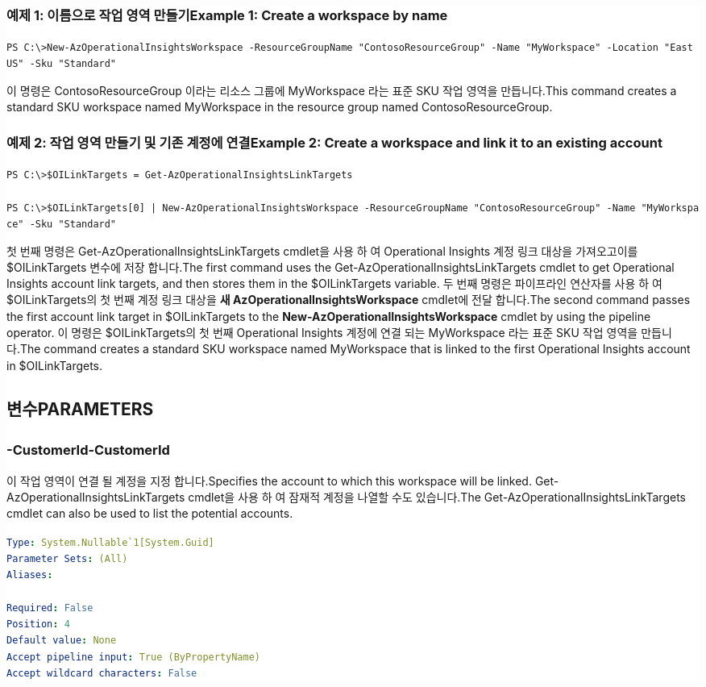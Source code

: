 ### <span data-ttu-id="2165d-108">예제 1: 이름으로 작업 영역 만들기</span><span class="sxs-lookup"><span data-stu-id="2165d-108">Example 1: Create a workspace by name</span></span>
```
PS C:\>New-AzOperationalInsightsWorkspace -ResourceGroupName "ContosoResourceGroup" -Name "MyWorkspace" -Location "East US" -Sku "Standard"
```

<span data-ttu-id="2165d-109">이 명령은 ContosoResourceGroup 이라는 리소스 그룹에 MyWorkspace 라는 표준 SKU 작업 영역을 만듭니다.</span><span class="sxs-lookup"><span data-stu-id="2165d-109">This command creates a standard SKU workspace named MyWorkspace in the resource group named ContosoResourceGroup.</span></span>

### <span data-ttu-id="2165d-110">예제 2: 작업 영역 만들기 및 기존 계정에 연결</span><span class="sxs-lookup"><span data-stu-id="2165d-110">Example 2: Create a workspace and link it to an existing account</span></span>
```
PS C:\>$OILinkTargets = Get-AzOperationalInsightsLinkTargets

PS C:\>$OILinkTargets[0] | New-AzOperationalInsightsWorkspace -ResourceGroupName "ContosoResourceGroup" -Name "MyWorkspace" -Sku "Standard"
```

<span data-ttu-id="2165d-111">첫 번째 명령은 Get-AzOperationalInsightsLinkTargets cmdlet을 사용 하 여 Operational Insights 계정 링크 대상을 가져오고이를 $OILinkTargets 변수에 저장 합니다.</span><span class="sxs-lookup"><span data-stu-id="2165d-111">The first command uses the Get-AzOperationalInsightsLinkTargets cmdlet to get Operational Insights account link targets, and then stores them in the $OILinkTargets variable.</span></span>
<span data-ttu-id="2165d-112">두 번째 명령은 파이프라인 연산자를 사용 하 여 $OILinkTargets의 첫 번째 계정 링크 대상을 **새 AzOperationalInsightsWorkspace** cmdlet에 전달 합니다.</span><span class="sxs-lookup"><span data-stu-id="2165d-112">The second command passes the first account link target in $OILinkTargets to the **New-AzOperationalInsightsWorkspace** cmdlet by using the pipeline operator.</span></span>
<span data-ttu-id="2165d-113">이 명령은 $OILinkTargets의 첫 번째 Operational Insights 계정에 연결 되는 MyWorkspace 라는 표준 SKU 작업 영역을 만듭니다.</span><span class="sxs-lookup"><span data-stu-id="2165d-113">The command creates a standard SKU workspace named MyWorkspace that is linked to the first Operational Insights account in $OILinkTargets.</span></span>

## <span data-ttu-id="2165d-114">변수</span><span class="sxs-lookup"><span data-stu-id="2165d-114">PARAMETERS</span></span>

### <span data-ttu-id="2165d-115">-CustomerId</span><span class="sxs-lookup"><span data-stu-id="2165d-115">-CustomerId</span></span>
<span data-ttu-id="2165d-116">이 작업 영역이 연결 될 계정을 지정 합니다.</span><span class="sxs-lookup"><span data-stu-id="2165d-116">Specifies the account to which this workspace will be linked.</span></span>
<span data-ttu-id="2165d-117">Get-AzOperationalInsightsLinkTargets cmdlet을 사용 하 여 잠재적 계정을 나열할 수도 있습니다.</span><span class="sxs-lookup"><span data-stu-id="2165d-117">The Get-AzOperationalInsightsLinkTargets cmdlet can also be used to list the potential accounts.</span></span>

```yaml
Type: System.Nullable`1[System.Guid]
Parameter Sets: (All)
Aliases:

Required: False
Position: 4
Default value: None
Accept pipeline input: True (ByPropertyName)
Accept wildcard characters: False
```
